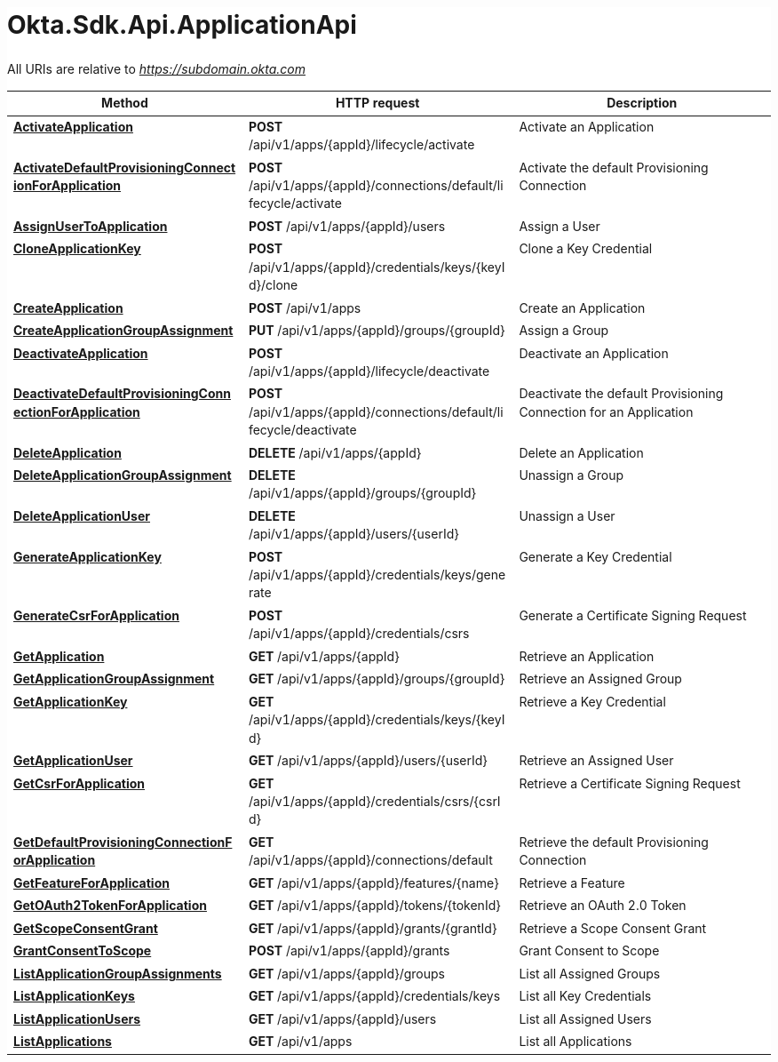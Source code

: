 # Okta.Sdk.Api.ApplicationApi

All URIs are relative to *https://subdomain.okta.com*

Method | HTTP request | Description
------------- | ------------- | -------------
[**ActivateApplication**](ApplicationApi.md#activateapplication) | **POST** /api/v1/apps/{appId}/lifecycle/activate | Activate an Application
[**ActivateDefaultProvisioningConnectionForApplication**](ApplicationApi.md#activatedefaultprovisioningconnectionforapplication) | **POST** /api/v1/apps/{appId}/connections/default/lifecycle/activate | Activate the default Provisioning Connection
[**AssignUserToApplication**](ApplicationApi.md#assignusertoapplication) | **POST** /api/v1/apps/{appId}/users | Assign a User
[**CloneApplicationKey**](ApplicationApi.md#cloneapplicationkey) | **POST** /api/v1/apps/{appId}/credentials/keys/{keyId}/clone | Clone a Key Credential
[**CreateApplication**](ApplicationApi.md#createapplication) | **POST** /api/v1/apps | Create an Application
[**CreateApplicationGroupAssignment**](ApplicationApi.md#createapplicationgroupassignment) | **PUT** /api/v1/apps/{appId}/groups/{groupId} | Assign a Group
[**DeactivateApplication**](ApplicationApi.md#deactivateapplication) | **POST** /api/v1/apps/{appId}/lifecycle/deactivate | Deactivate an Application
[**DeactivateDefaultProvisioningConnectionForApplication**](ApplicationApi.md#deactivatedefaultprovisioningconnectionforapplication) | **POST** /api/v1/apps/{appId}/connections/default/lifecycle/deactivate | Deactivate the default Provisioning Connection for an Application
[**DeleteApplication**](ApplicationApi.md#deleteapplication) | **DELETE** /api/v1/apps/{appId} | Delete an Application
[**DeleteApplicationGroupAssignment**](ApplicationApi.md#deleteapplicationgroupassignment) | **DELETE** /api/v1/apps/{appId}/groups/{groupId} | Unassign a Group
[**DeleteApplicationUser**](ApplicationApi.md#deleteapplicationuser) | **DELETE** /api/v1/apps/{appId}/users/{userId} | Unassign a User
[**GenerateApplicationKey**](ApplicationApi.md#generateapplicationkey) | **POST** /api/v1/apps/{appId}/credentials/keys/generate | Generate a Key Credential
[**GenerateCsrForApplication**](ApplicationApi.md#generatecsrforapplication) | **POST** /api/v1/apps/{appId}/credentials/csrs | Generate a Certificate Signing Request
[**GetApplication**](ApplicationApi.md#getapplication) | **GET** /api/v1/apps/{appId} | Retrieve an Application
[**GetApplicationGroupAssignment**](ApplicationApi.md#getapplicationgroupassignment) | **GET** /api/v1/apps/{appId}/groups/{groupId} | Retrieve an Assigned Group
[**GetApplicationKey**](ApplicationApi.md#getapplicationkey) | **GET** /api/v1/apps/{appId}/credentials/keys/{keyId} | Retrieve a Key Credential
[**GetApplicationUser**](ApplicationApi.md#getapplicationuser) | **GET** /api/v1/apps/{appId}/users/{userId} | Retrieve an Assigned User
[**GetCsrForApplication**](ApplicationApi.md#getcsrforapplication) | **GET** /api/v1/apps/{appId}/credentials/csrs/{csrId} | Retrieve a Certificate Signing Request
[**GetDefaultProvisioningConnectionForApplication**](ApplicationApi.md#getdefaultprovisioningconnectionforapplication) | **GET** /api/v1/apps/{appId}/connections/default | Retrieve the default Provisioning Connection
[**GetFeatureForApplication**](ApplicationApi.md#getfeatureforapplication) | **GET** /api/v1/apps/{appId}/features/{name} | Retrieve a Feature
[**GetOAuth2TokenForApplication**](ApplicationApi.md#getoauth2tokenforapplication) | **GET** /api/v1/apps/{appId}/tokens/{tokenId} | Retrieve an OAuth 2.0 Token
[**GetScopeConsentGrant**](ApplicationApi.md#getscopeconsentgrant) | **GET** /api/v1/apps/{appId}/grants/{grantId} | Retrieve a Scope Consent Grant
[**GrantConsentToScope**](ApplicationApi.md#grantconsenttoscope) | **POST** /api/v1/apps/{appId}/grants | Grant Consent to Scope
[**ListApplicationGroupAssignments**](ApplicationApi.md#listapplicationgroupassignments) | **GET** /api/v1/apps/{appId}/groups | List all Assigned Groups
[**ListApplicationKeys**](ApplicationApi.md#listapplicationkeys) | **GET** /api/v1/apps/{appId}/credentials/keys | List all Key Credentials
[**ListApplicationUsers**](ApplicationApi.md#listapplicationusers) | **GET** /api/v1/apps/{appId}/users | List all Assigned Users
[**ListApplications**](ApplicationApi.md#listapplications) | **GET** /api/v1/apps | List all Applications
